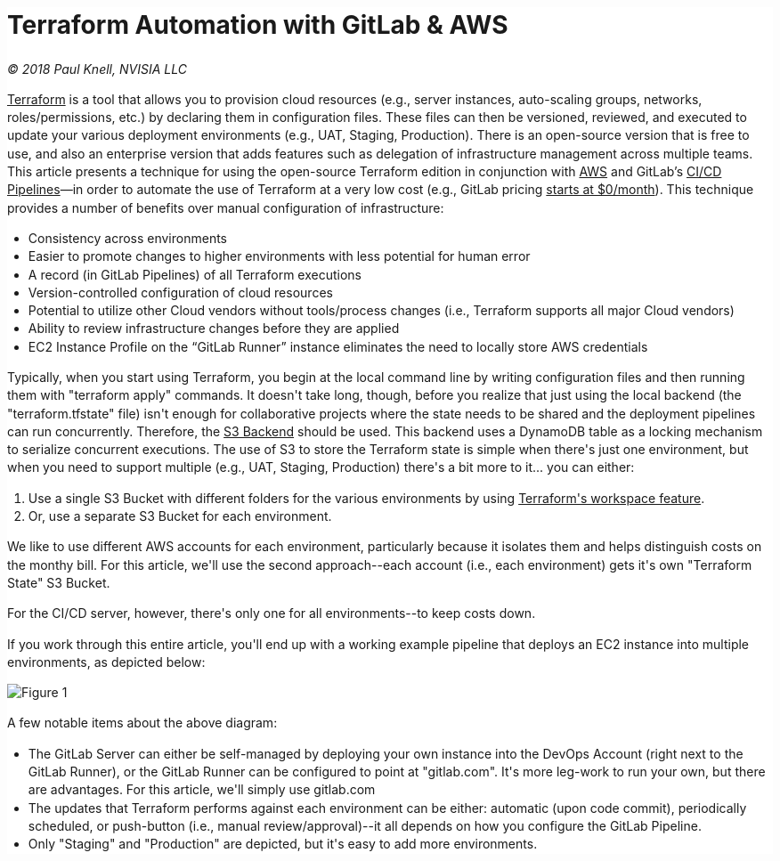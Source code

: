 # Terraform Automation with GitLab & AWS
*© 2018 Paul Knell, NVISIA LLC*

[Terraform](https://www.terraform.io) is a tool that allows you to provision cloud resources (e.g., server instances, auto-scaling groups, networks, roles/permissions, etc.) by declaring them in configuration files.  These files can then be versioned, reviewed, and executed to update your various deployment environments (e.g., UAT, Staging, Production).  There is an open-source version that is free to use, and also an enterprise version that adds features such as delegation of infrastructure management across multiple teams.  This article presents a technique for using the open-source Terraform edition in conjunction with [AWS](https://aws.amazon.com/) and GitLab’s [CI/CD Pipelines](https://about.gitlab.com/features/gitlab-ci-cd/)—in order to automate the use of Terraform at a very low cost (e.g., GitLab pricing [starts at $0/month](https://about.gitlab.com/pricing/)).  This technique provides a number of benefits over manual configuration of infrastructure:
* Consistency across environments
* Easier to promote changes to higher environments with less potential for human error
* A record (in GitLab Pipelines) of all Terraform executions
* Version-controlled configuration of cloud resources
* Potential to utilize other Cloud vendors without tools/process changes (i.e., Terraform supports all major Cloud vendors)
* Ability to review infrastructure changes before they are applied
* EC2 Instance Profile on the “GitLab Runner” instance eliminates the need to locally store AWS credentials

Typically, when you start using Terraform, you begin at the local command
line by writing configuration files and then running them with "terraform apply"
commands.  It doesn't take long, though, before you realize that just using the local
backend (the "terraform.tfstate" file) isn't enough for collaborative projects
where the state needs to be shared and the deployment pipelines can run concurrently. Therefore, the [S3 Backend](https://www.terraform.io/docs/backends/types/s3.html)
should be used. This backend uses a DynamoDB table as a locking mechanism to serialize concurrent executions. The use of S3 to store the Terraform state is simple when there's
just one environment, but when you need to support multiple (e.g., UAT, Staging,
Production) there's a bit more to it... you can either:
1. Use a single S3 Bucket with different folders for the various environments by using [Terraform's workspace feature](https://www.terraform.io/guides/running-terraform-in-automation.html#multi-environment-deployment).
1. Or, use a separate S3 Bucket for each environment.

We like to use different AWS accounts for each environment, particularly because it isolates them and helps distinguish costs on the monthy bill.
For this article, we'll use the second approach--each account (i.e., each environment) gets it's own "Terraform State" S3 Bucket.

For the CI/CD server, however, there's only one for all environments--to keep costs down.

If you work through this entire article, you'll end up with a working example
pipeline that deploys an EC2 instance into multiple environments, as
depicted below:

![Figure 1](https://raw.githubusercontent.com/pknell/gitlab-terraform/master/blog-images/figure1.png)

A few notable items about the above diagram:
* The GitLab Server can either be self-managed by deploying your own instance
into the DevOps Account (right next to the GitLab Runner), or the GitLab Runner
can be configured to point at "gitlab.com". It's more leg-work to run your own,
but there are advantages.  For this article, we'll simply use gitlab.com
* The updates that Terraform performs against each environment can be either: automatic (upon code commit),
periodically scheduled, or push-button (i.e., manual review/approval)--it all
depends on how you configure the GitLab Pipeline.
* Only "Staging" and "Production" are depicted, but it's easy to add more environments.
